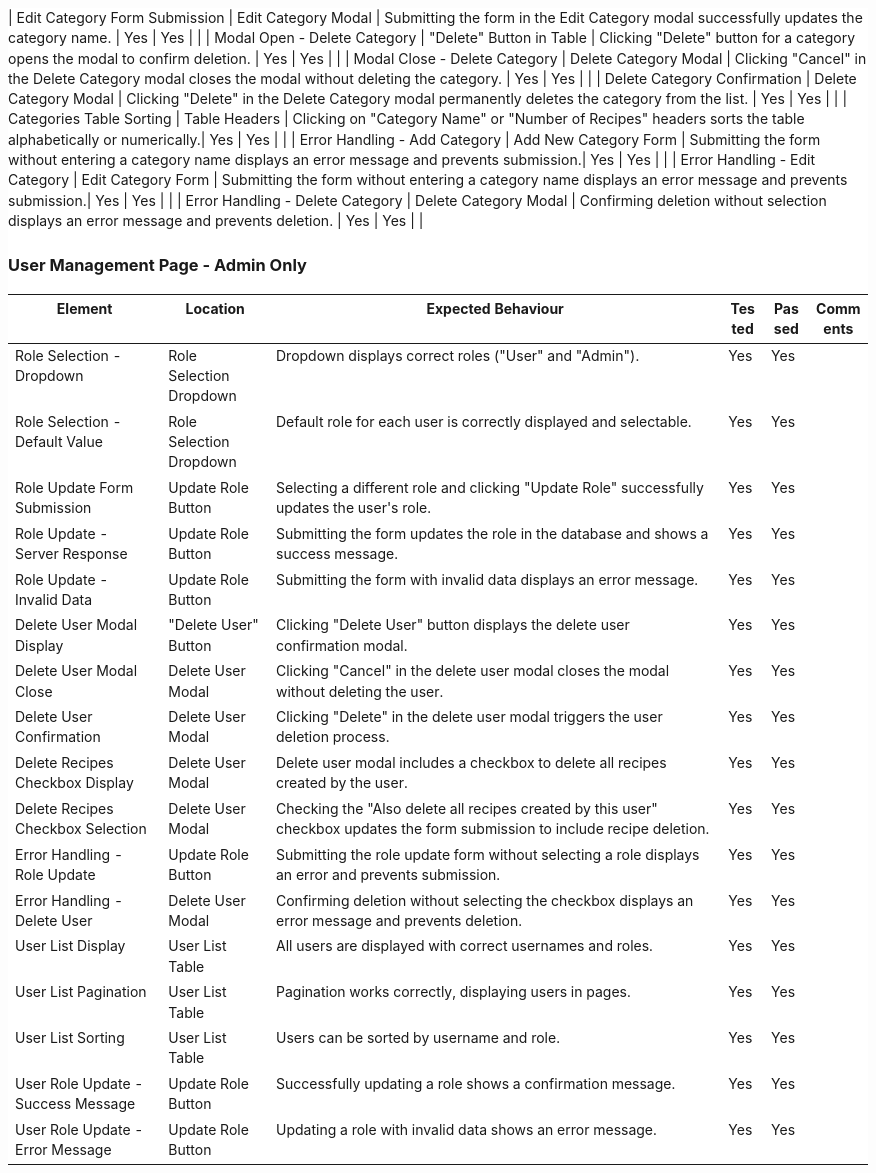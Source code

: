 | Edit Category Form Submission    | Edit Category Modal        | Submitting the form in the Edit Category modal successfully updates the category name.                | Yes    | Yes    |                      |
| Modal Open - Delete Category     | "Delete" Button in Table   | Clicking "Delete" button for a category opens the modal to confirm deletion.                          | Yes    | Yes    |                      |
| Modal Close - Delete Category    | Delete Category Modal      | Clicking "Cancel" in the Delete Category modal closes the modal without deleting the category.        | Yes    | Yes    |                      |
| Delete Category Confirmation    | Delete Category Modal      | Clicking "Delete" in the Delete Category modal permanently deletes the category from the list.        | Yes    | Yes    |                      |
| Categories Table Sorting        | Table Headers              | Clicking on "Category Name" or "Number of Recipes" headers sorts the table alphabetically or numerically.| Yes | Yes    |                      |
| Error Handling - Add Category    | Add New Category Form      | Submitting the form without entering a category name displays an error message and prevents submission.| Yes    | Yes    |                      |
| Error Handling - Edit Category   | Edit Category Form         | Submitting the form without entering a category name displays an error message and prevents submission.| Yes    | Yes    |                      |
| Error Handling - Delete Category | Delete Category Modal      | Confirming deletion without selection displays an error message and prevents deletion.                | Yes    | Yes    |                      |

### User Management Page - Admin Only

| Element                                | Location                   | Expected Behaviour                                                                                   | Tested | Passed | Comments             |
|----------------------------------------|----------------------------|------------------------------------------------------------------------------------------------------|--------|--------|----------------------|
| Role Selection - Dropdown              | Role Selection Dropdown    | Dropdown displays correct roles ("User" and "Admin").                                                | Yes    | Yes    |                      |
| Role Selection - Default Value         | Role Selection Dropdown    | Default role for each user is correctly displayed and selectable.                                    | Yes    | Yes    |                      |
| Role Update Form Submission            | Update Role Button         | Selecting a different role and clicking "Update Role" successfully updates the user's role.          | Yes    | Yes    |                      |
| Role Update - Server Response          | Update Role Button         | Submitting the form updates the role in the database and shows a success message.                    | Yes    | Yes    |                      |
| Role Update - Invalid Data             | Update Role Button         | Submitting the form with invalid data displays an error message.                                       | Yes    | Yes    |                      |
| Delete User Modal Display              | "Delete User" Button       | Clicking "Delete User" button displays the delete user confirmation modal.                           | Yes    | Yes    |                      |
| Delete User Modal Close                | Delete User Modal          | Clicking "Cancel" in the delete user modal closes the modal without deleting the user.               | Yes    | Yes    |                      |
| Delete User Confirmation               | Delete User Modal          | Clicking "Delete" in the delete user modal triggers the user deletion process.                       | Yes    | Yes    |                      |
| Delete Recipes Checkbox Display        | Delete User Modal          | Delete user modal includes a checkbox to delete all recipes created by the user.                     | Yes    | Yes    |                      |
| Delete Recipes Checkbox Selection       | Delete User Modal          | Checking the "Also delete all recipes created by this user" checkbox updates the form submission to include recipe deletion. | Yes | Yes |                      |
| Error Handling - Role Update           | Update Role Button         | Submitting the role update form without selecting a role displays an error and prevents submission.  | Yes    | Yes    |                      |
| Error Handling - Delete User           | Delete User Modal          | Confirming deletion without selecting the checkbox displays an error message and prevents deletion.   | Yes    | Yes    |                      |
| User List Display                      | User List Table            | All users are displayed with correct usernames and roles.                                            | Yes    | Yes    |                      |
| User List Pagination                   | User List Table            | Pagination works correctly, displaying users in pages.                                                | Yes    | Yes    |                      |
| User List Sorting                      | User List Table            | Users can be sorted by username and role.                                                           | Yes    | Yes    |                      |
| User Role Update - Success Message     | Update Role Button         | Successfully updating a role shows a confirmation message.                                           | Yes    | Yes    |                      |
| User Role Update - Error Message       | Update Role Button         | Updating a role with invalid data shows an error message.                                            | Yes    | Yes    |                      |